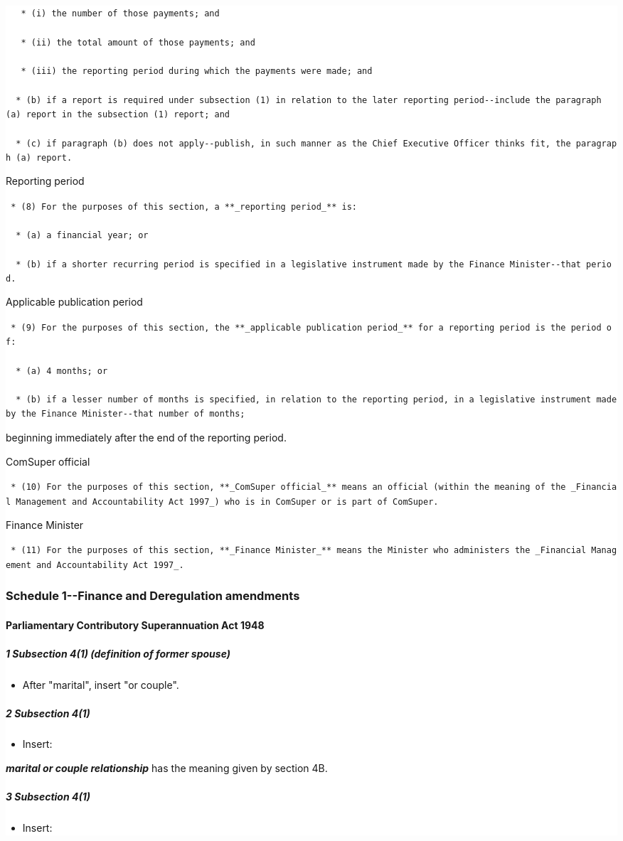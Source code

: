        * (i) the number of those payments; and

       * (ii) the total amount of those payments; and

       * (iii) the reporting period during which the payments were made; and

      * (b) if a report is required under subsection (1) in relation to the later reporting period--include the paragraph (a) report in the subsection (1) report; and

      * (c) if paragraph (b) does not apply--publish, in such manner as the Chief Executive Officer thinks fit, the paragraph (a) report.

Reporting period

     * (8) For the purposes of this section, a **_reporting period_** is:

      * (a) a financial year; or

      * (b) if a shorter recurring period is specified in a legislative instrument made by the Finance Minister--that period.

Applicable publication period

     * (9) For the purposes of this section, the **_applicable publication period_** for a reporting period is the period of:

      * (a) 4 months; or

      * (b) if a lesser number of months is specified, in relation to the reporting period, in a legislative instrument made by the Finance Minister--that number of months;

beginning immediately after the end of the reporting period.

ComSuper official

     * (10) For the purposes of this section, **_ComSuper official_** means an official (within the meaning of the _Financial Management and Accountability Act 1997_) who is in ComSuper or is part of ComSuper.

Finance Minister

     * (11) For the purposes of this section, **_Finance Minister_** means the Minister who administers the _Financial Management and Accountability Act 1997_.

### Schedule 1--Finance and Deregulation amendments

#### Parliamentary Contributory Superannuation Act 1948

##### 1  Subsection 4(1) (definition of former spouse)

   * After "marital", insert "or couple".

##### 2  Subsection 4(1)

   * Insert: 

**_marital or couple relationship_** has the meaning given by section 4B.

##### 3  Subsection 4(1)

   * Insert: 
